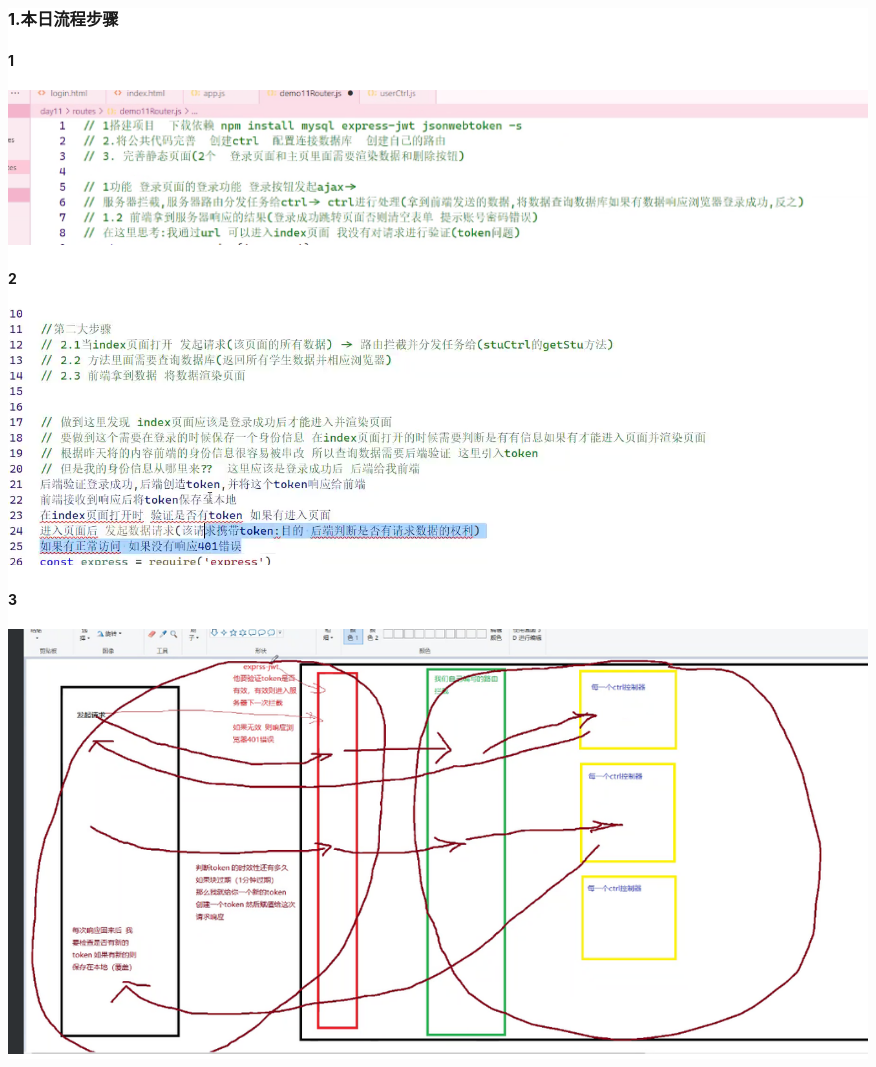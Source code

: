 ### 1.本日流程步骤

#### 1

![1649295774223](chap4.assets/1649295774223.png)

#### 2

![1649297187016](chap4.assets/1649297187016.png)

#### 3

![1649303190157](chap4.assets/1649303190157.png)
